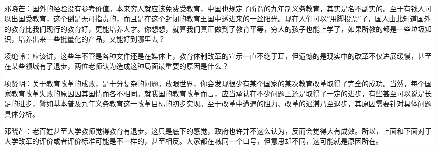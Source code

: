 邓晓芒：国外的经验没有参考价值。本来穷人就应该免费受教育，中国也规定了所谓的九年制义务教育，其实是名不副实的。至于有钱人可以出国受教育，这个倒是无可指责的，而且是在这个封闭的教育王国中透进来的一丝阳光。现在人们可以“用脚投票”了，国人由此知道国外的教育比我们现行的教育好，更能培养人才。你想想，就算我们真正做到了教育平等，穷人的孩子也能上学了，如果所教的都是一些垃圾知识，培养出来一些批量化的产品，又能好到哪里去？

凌绝岭：应该讲，这些年不管是各种文件还是在媒体上，教育体制改革的宣示一直不绝于耳，但遗憾的是现实中的改革不仅进展缓慢，甚至在某些领域有了退步，两位老师认为造成这种局面最重要的原因是什么？

项贤明：关于教育改革的成败，是十分复杂的问题。放眼世界，你会发现很少有某个国家的某次教育改革取得了完全的成功。当然，每个国家教育改革失败的原因因其国情而各不相同。就我国的教育改革而言，应当承认在不少问题上还是取得了一定的进步，有些甚至可以说是长足的进步，譬如基本普及九年义务教育这一改革目标的初步实现。至于改革中遭遇的阻力、改革的迟滞乃至退步，其原因需要针对具体问题具体分析。

邓晓芒：老百姓甚至大学教师觉得教育有退步，这只是底下的感觉，政府也许并不这么认为，反而会觉得大有成效。所以，上面和下面对于大学改革的评价或者评价标准可能是不一样的，甚至相反。大家都在喊同一个口号，但意思却不同，这可能就是原因所在。
